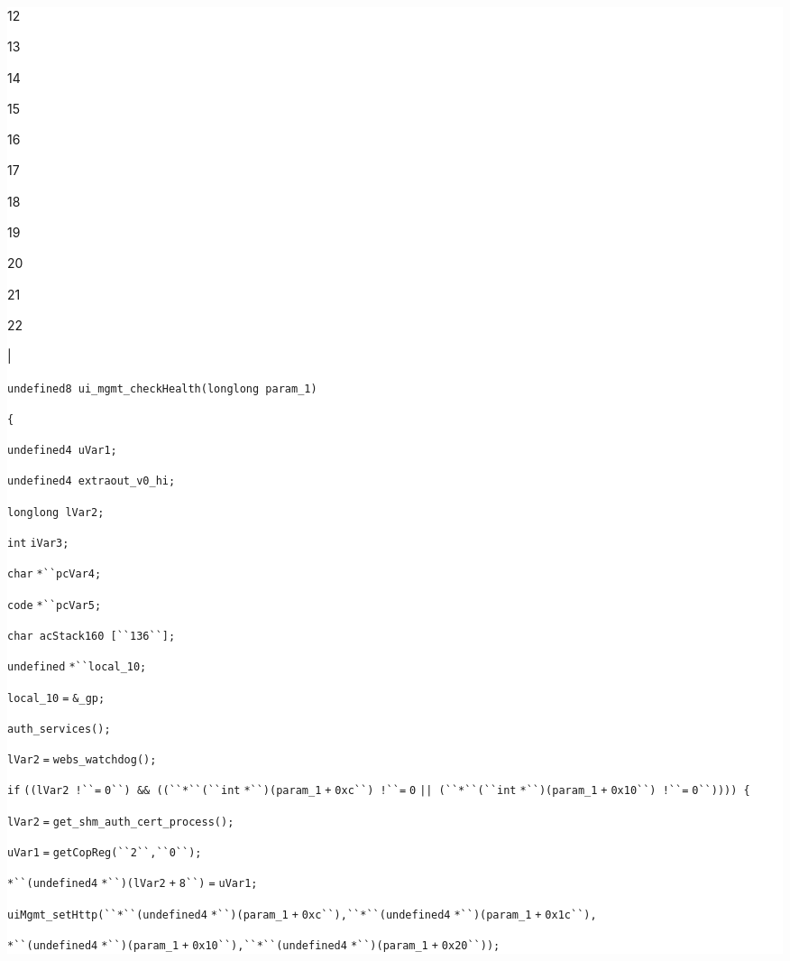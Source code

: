 12

13

14

15

16

17

18

19

20

21

22

 | 

`undefined8 ui_mgmt_checkHealth(longlong param_1)`

`{`

 `undefined4 uVar1;`

 `undefined4 extraout_v0_hi;`

 `longlong lVar2;`

 `int` `iVar3;`

 `char` `*``pcVar4;`

 `code` `*``pcVar5;`

 `char acStack160 [``136``];`

 `undefined` `*``local_10;`

 `local_10` `=` `&_gp;`

 `auth_services();`

 `lVar2` `=` `webs_watchdog();`

 `if` `((lVar2 !``=` `0``) && ((``*``(``int` `*``)(param_1` `+` `0xc``) !``=` `0` `|| (``*``(``int` `*``)(param_1` `+` `0x10``) !``=` `0``)))) {`

 `lVar2` `=` `get_shm_auth_cert_process();`

 `uVar1` `=` `getCopReg(``2``,``0``);`

 `*``(undefined4` `*``)(lVar2` `+` `8``)` `=` `uVar1;`

 `uiMgmt_setHttp(``*``(undefined4` `*``)(param_1` `+` `0xc``),``*``(undefined4` `*``)(param_1` `+` `0x1c``),`

 `*``(undefined4` `*``)(param_1` `+` `0x10``),``*``(undefined4` `*``)(param_1` `+` `0x20``));`
